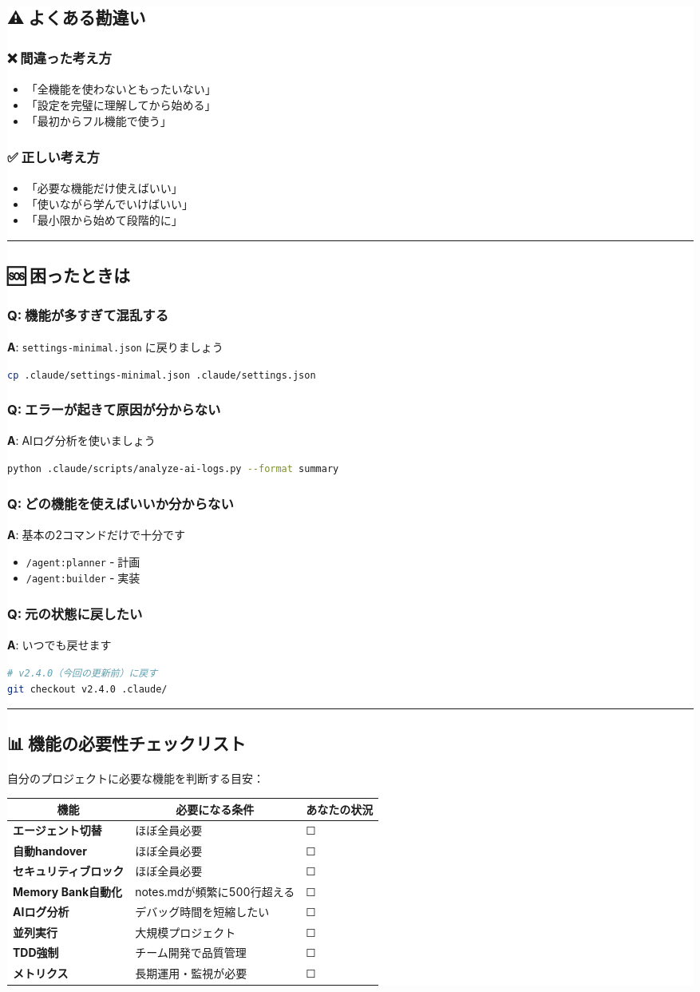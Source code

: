 
## ⚠️ よくある勘違い

### ❌ **間違った考え方**
- 「全機能を使わないともったいない」
- 「設定を完璧に理解してから始める」
- 「最初からフル機能で使う」

### ✅ **正しい考え方**
- 「必要な機能だけ使えばいい」
- 「使いながら学んでいけばいい」
- 「最小限から始めて段階的に」

---

## 🆘 困ったときは

### Q: 機能が多すぎて混乱する
**A**: `settings-minimal.json` に戻りましょう
```bash
cp .claude/settings-minimal.json .claude/settings.json
```

### Q: エラーが起きて原因が分からない
**A**: AIログ分析を使いましょう
```bash
python .claude/scripts/analyze-ai-logs.py --format summary
```

### Q: どの機能を使えばいいか分からない
**A**: 基本の2コマンドだけで十分です
- `/agent:planner` - 計画
- `/agent:builder` - 実装

### Q: 元の状態に戻したい
**A**: いつでも戻せます
```bash
# v2.4.0（今回の更新前）に戻す
git checkout v2.4.0 .claude/
```

---

## 📊 機能の必要性チェックリスト

自分のプロジェクトに必要な機能を判断する目安：

| 機能 | 必要になる条件 | あなたの状況 |
|------|--------------|------------|
| **エージェント切替** | ほぼ全員必要 | ☐ |
| **自動handover** | ほぼ全員必要 | ☐ |
| **セキュリティブロック** | ほぼ全員必要 | ☐ |
| **Memory Bank自動化** | notes.mdが頻繁に500行超える | ☐ |
| **AIログ分析** | デバッグ時間を短縮したい | ☐ |
| **並列実行** | 大規模プロジェクト | ☐ |
| **TDD強制** | チーム開発で品質管理 | ☐ |
| **メトリクス** | 長期運用・監視が必要 | ☐ |
